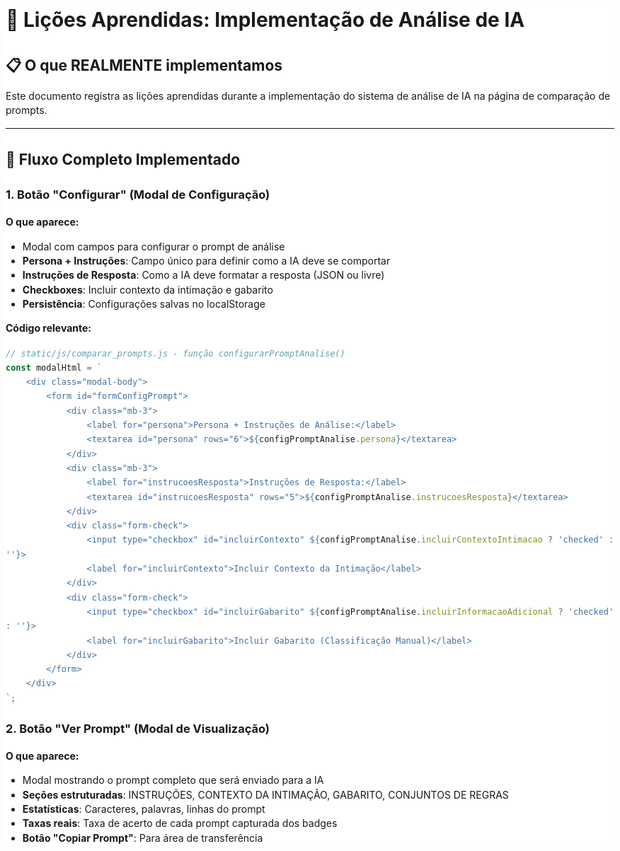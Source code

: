 # 🚀 Lições Aprendidas: Implementação de Análise de IA

## 📋 **O que REALMENTE implementamos**

Este documento registra as lições aprendidas durante a implementação do sistema de análise de IA na página de comparação de prompts.

---

## 🎯 **Fluxo Completo Implementado**

### **1. Botão "Configurar" (Modal de Configuração)**
**O que aparece:**
- Modal com campos para configurar o prompt de análise
- **Persona + Instruções**: Campo único para definir como a IA deve se comportar
- **Instruções de Resposta**: Como a IA deve formatar a resposta (JSON ou livre)
- **Checkboxes**: Incluir contexto da intimação e gabarito
- **Persistência**: Configurações salvas no localStorage

**Código relevante:**
```javascript
// static/js/comparar_prompts.js - função configurarPromptAnalise()
const modalHtml = `
    <div class="modal-body">
        <form id="formConfigPrompt">
            <div class="mb-3">
                <label for="persona">Persona + Instruções de Análise:</label>
                <textarea id="persona" rows="6">${configPromptAnalise.persona}</textarea>
            </div>
            <div class="mb-3">
                <label for="instrucoesResposta">Instruções de Resposta:</label>
                <textarea id="instrucoesResposta" rows="5">${configPromptAnalise.instrucoesResposta}</textarea>
            </div>
            <div class="form-check">
                <input type="checkbox" id="incluirContexto" ${configPromptAnalise.incluirContextoIntimacao ? 'checked' : ''}>
                <label for="incluirContexto">Incluir Contexto da Intimação</label>
            </div>
            <div class="form-check">
                <input type="checkbox" id="incluirGabarito" ${configPromptAnalise.incluirInformacaoAdicional ? 'checked' : ''}>
                <label for="incluirGabarito">Incluir Gabarito (Classificação Manual)</label>
            </div>
        </form>
    </div>
`;
```

### **2. Botão "Ver Prompt" (Modal de Visualização)**
**O que aparece:**
- Modal mostrando o prompt completo que será enviado para a IA
- **Seções estruturadas**: INSTRUÇÕES, CONTEXTO DA INTIMAÇÃO, GABARITO, CONJUNTOS DE REGRAS
- **Estatísticas**: Caracteres, palavras, linhas do prompt
- **Taxas reais**: Taxa de acerto de cada prompt capturada dos badges
- **Botão "Copiar Prompt"**: Para área de transferência
